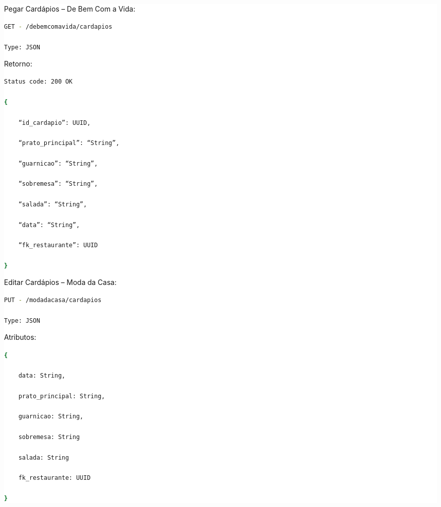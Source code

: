 
Pegar Cardápios – De Bem Com a Vida: 

```bash
GET - /debemcomavida/cardapios 

Type: JSON 
```

Retorno: 

```bash
Status code: 200 OK 

{ 

    “id_cardapio”: UUID, 

    “prato_principal”: “String”, 

    “guarnicao”: “String”, 

    “sobremesa”: “String”, 

    “salada”: “String”, 

    “data”: “String”, 

    “fk_restaurante”: UUID 

} 
```


Editar Cardápios – Moda da Casa: 
```bash
PUT - /modadacasa/cardapios 

Type: JSON 
```

Atributos: 
```bash
{ 

    data: String, 

    prato_principal: String, 

    guarnicao: String, 

    sobremesa: String 

    salada: String 

    fk_restaurante: UUID 

} 
```
